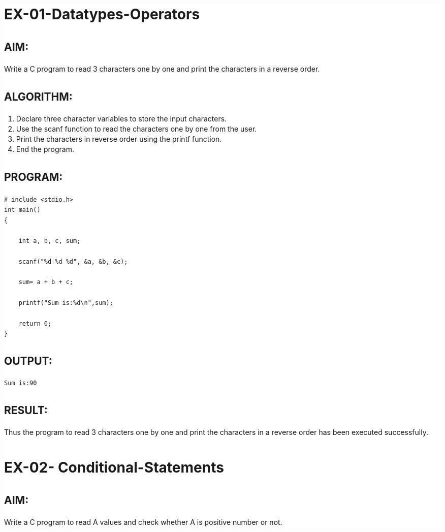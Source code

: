 
# EX-01-Datatypes-Operators
## AIM:
Write a C program to read 3 characters one by one and print the characters in a reverse order.
## ALGORITHM:
1.	Declare three character variables to store the input characters.
2.	Use the scanf function to read the characters one by one from the user.
3.	Print the characters in reverse order using the printf function.
4.	End the program.
## PROGRAM:
```
# include <stdio.h>
int main()
{

    int a, b, c, sum;
    
    scanf("%d %d %d", &a, &b, &c);
    
    sum= a + b + c;
    
    printf("Sum is:%d\n",sum);
    
    return 0;
}
```

## OUTPUT:
	Sum is:90

















## RESULT:
Thus the program to read 3 characters one by one and print the characters in a reverse order has been executed successfully.


# EX-02- Conditional-Statements
## AIM:
Write a C program to read A values and check whether A is positive number or not.
